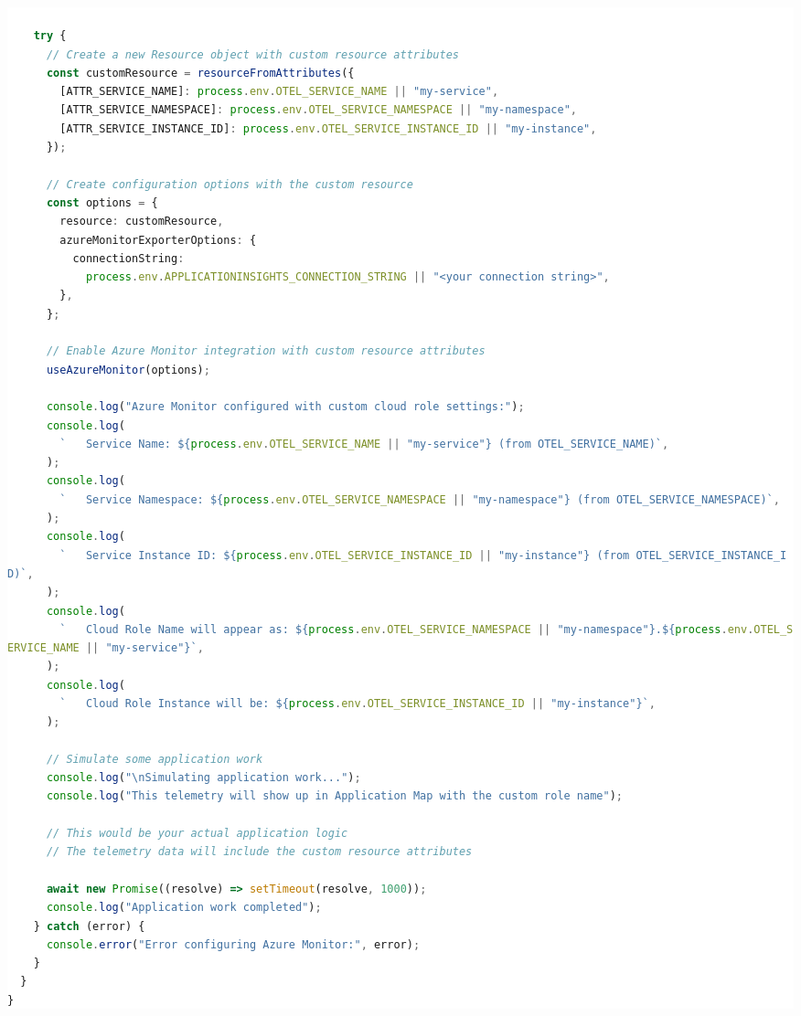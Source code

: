 ```typescript

    try {
      // Create a new Resource object with custom resource attributes
      const customResource = resourceFromAttributes({
        [ATTR_SERVICE_NAME]: process.env.OTEL_SERVICE_NAME || "my-service",
        [ATTR_SERVICE_NAMESPACE]: process.env.OTEL_SERVICE_NAMESPACE || "my-namespace",
        [ATTR_SERVICE_INSTANCE_ID]: process.env.OTEL_SERVICE_INSTANCE_ID || "my-instance",
      });

      // Create configuration options with the custom resource
      const options = {
        resource: customResource,
        azureMonitorExporterOptions: {
          connectionString:
            process.env.APPLICATIONINSIGHTS_CONNECTION_STRING || "<your connection string>",
        },
      };

      // Enable Azure Monitor integration with custom resource attributes
      useAzureMonitor(options);

      console.log("Azure Monitor configured with custom cloud role settings:");
      console.log(
        `   Service Name: ${process.env.OTEL_SERVICE_NAME || "my-service"} (from OTEL_SERVICE_NAME)`,
      );
      console.log(
        `   Service Namespace: ${process.env.OTEL_SERVICE_NAMESPACE || "my-namespace"} (from OTEL_SERVICE_NAMESPACE)`,
      );
      console.log(
        `   Service Instance ID: ${process.env.OTEL_SERVICE_INSTANCE_ID || "my-instance"} (from OTEL_SERVICE_INSTANCE_ID)`,
      );
      console.log(
        `   Cloud Role Name will appear as: ${process.env.OTEL_SERVICE_NAMESPACE || "my-namespace"}.${process.env.OTEL_SERVICE_NAME || "my-service"}`,
      );
      console.log(
        `   Cloud Role Instance will be: ${process.env.OTEL_SERVICE_INSTANCE_ID || "my-instance"}`,
      );

      // Simulate some application work
      console.log("\nSimulating application work...");
      console.log("This telemetry will show up in Application Map with the custom role name");

      // This would be your actual application logic
      // The telemetry data will include the custom resource attributes

      await new Promise((resolve) => setTimeout(resolve, 1000));
      console.log("Application work completed");
    } catch (error) {
      console.error("Error configuring Azure Monitor:", error);
    }
  }
}
```
